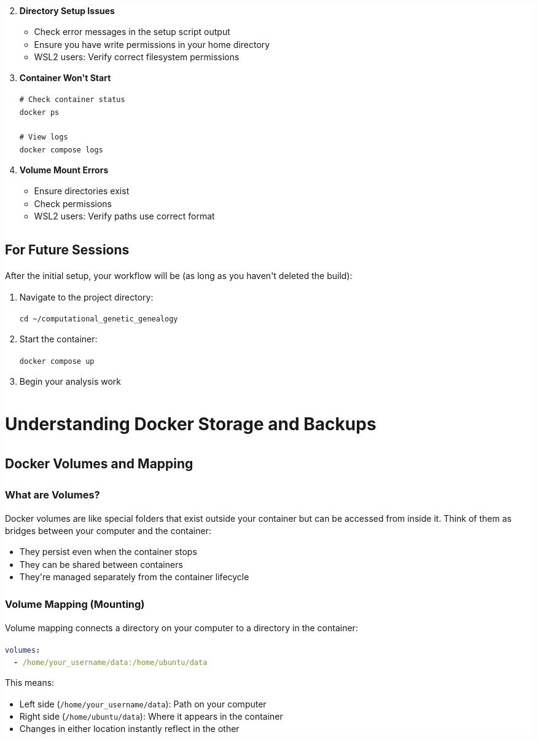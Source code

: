2. **Directory Setup Issues**
   - Check error messages in the setup script output
   - Ensure you have write permissions in your home directory
   - WSL2 users: Verify correct filesystem permissions

3. **Container Won't Start**
   ```
   # Check container status
   docker ps
   
   # View logs
   docker compose logs
   ```

4. **Volume Mount Errors**
   - Ensure directories exist
   - Check permissions
   - WSL2 users: Verify paths use correct format

## For Future Sessions

After the initial setup, your workflow will be (as long as you haven't deleted the build):

1. Navigate to the project directory:
   ```
   cd ~/computational_genetic_genealogy
   ```

2. Start the container:
   ```
   docker compose up
   ```

3. Begin your analysis work

# Understanding Docker Storage and Backups

## Docker Volumes and Mapping

### What are Volumes?
Docker volumes are like special folders that exist outside your container but can be accessed from inside it. Think of them as bridges between your computer and the container:
- They persist even when the container stops
- They can be shared between containers
- They're managed separately from the container lifecycle

### Volume Mapping (Mounting)
Volume mapping connects a directory on your computer to a directory in the container:
```yaml
volumes:
  - /home/your_username/data:/home/ubuntu/data
```
This means:
- Left side (`/home/your_username/data`): Path on your computer
- Right side (`/home/ubuntu/data`): Where it appears in the container
- Changes in either location instantly reflect in the other
